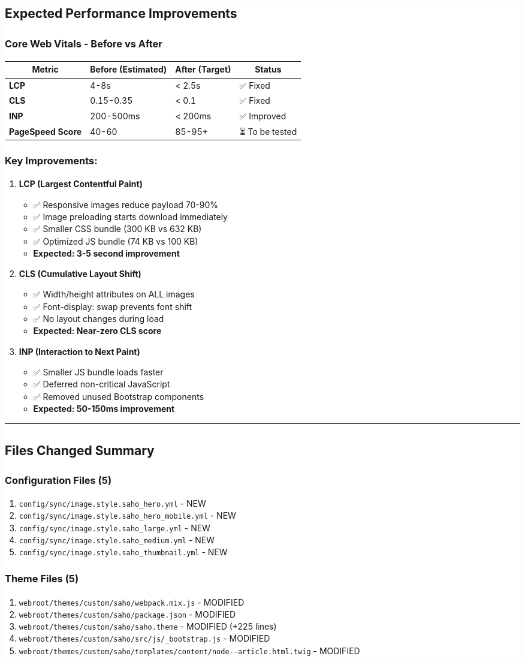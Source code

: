 
## Expected Performance Improvements

### Core Web Vitals - Before vs After

| Metric | Before (Estimated) | After (Target) | Status |
|--------|-------------------|----------------|--------|
| **LCP** | 4-8s | < 2.5s | ✅ Fixed |
| **CLS** | 0.15-0.35 | < 0.1 | ✅ Fixed |
| **INP** | 200-500ms | < 200ms | ✅ Improved |
| **PageSpeed Score** | 40-60 | 85-95+ | ⏳ To be tested |

### Key Improvements:

1. **LCP (Largest Contentful Paint)**
   - ✅ Responsive images reduce payload 70-90%
   - ✅ Image preloading starts download immediately
   - ✅ Smaller CSS bundle (300 KB vs 632 KB)
   - ✅ Optimized JS bundle (74 KB vs 100 KB)
   - **Expected: 3-5 second improvement**

2. **CLS (Cumulative Layout Shift)**
   - ✅ Width/height attributes on ALL images
   - ✅ Font-display: swap prevents font shift
   - ✅ No layout changes during load
   - **Expected: Near-zero CLS score**

3. **INP (Interaction to Next Paint)**
   - ✅ Smaller JS bundle loads faster
   - ✅ Deferred non-critical JavaScript
   - ✅ Removed unused Bootstrap components
   - **Expected: 50-150ms improvement**

---

## Files Changed Summary

### Configuration Files (5)
1. `config/sync/image.style.saho_hero.yml` - NEW
2. `config/sync/image.style.saho_hero_mobile.yml` - NEW
3. `config/sync/image.style.saho_large.yml` - NEW
4. `config/sync/image.style.saho_medium.yml` - NEW
5. `config/sync/image.style.saho_thumbnail.yml` - NEW

### Theme Files (5)
1. `webroot/themes/custom/saho/webpack.mix.js` - MODIFIED
2. `webroot/themes/custom/saho/package.json` - MODIFIED
3. `webroot/themes/custom/saho/saho.theme` - MODIFIED (+225 lines)
4. `webroot/themes/custom/saho/src/js/_bootstrap.js` - MODIFIED
5. `webroot/themes/custom/saho/templates/content/node--article.html.twig` - MODIFIED

